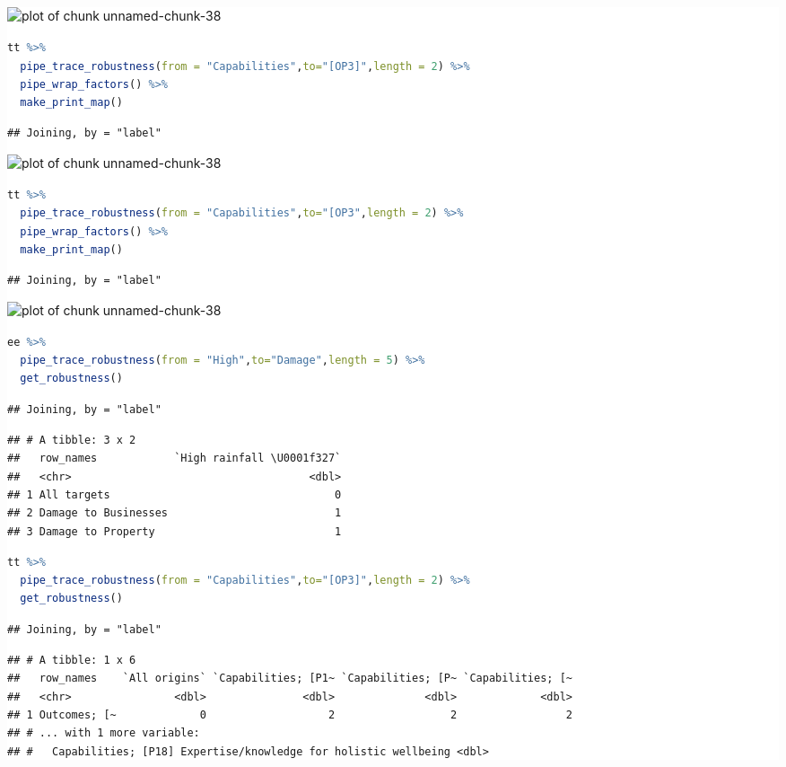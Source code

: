 ![plot of chunk unnamed-chunk-38](figure/unnamed-chunk-38-1.png)

```r
tt %>%
  pipe_trace_robustness(from = "Capabilities",to="[OP3]",length = 2) %>% 
  pipe_wrap_factors() %>% 
  make_print_map()
```

```
## Joining, by = "label"
```

![plot of chunk unnamed-chunk-38](figure/unnamed-chunk-38-2.png)

```r
tt %>%
  pipe_trace_robustness(from = "Capabilities",to="[OP3",length = 2) %>% 
  pipe_wrap_factors() %>% 
  make_print_map()
```

```
## Joining, by = "label"
```

![plot of chunk unnamed-chunk-38](figure/unnamed-chunk-38-3.png)

```r
ee %>%    
  pipe_trace_robustness(from = "High",to="Damage",length = 5) %>% 
  get_robustness()
```

```
## Joining, by = "label"
```

```
## # A tibble: 3 x 2
##   row_names            `High rainfall \U0001f327`
##   <chr>                                     <dbl>
## 1 All targets                                   0
## 2 Damage to Businesses                          1
## 3 Damage to Property                            1
```

```r
tt %>%
  pipe_trace_robustness(from = "Capabilities",to="[OP3]",length = 2) %>% 
  get_robustness()
```

```
## Joining, by = "label"
```

```
## # A tibble: 1 x 6
##   row_names    `All origins` `Capabilities; [P1~ `Capabilities; [P~ `Capabilities; [~
##   <chr>                <dbl>               <dbl>              <dbl>             <dbl>
## 1 Outcomes; [~             0                   2                  2                 2
## # ... with 1 more variable:
## #   Capabilities; [P18] Expertise/knowledge for holistic wellbeing <dbl>
```

